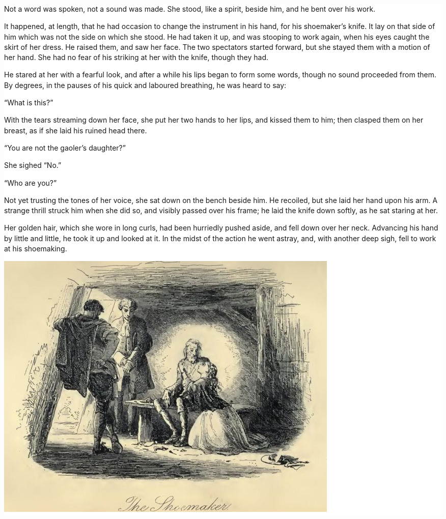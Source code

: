 Not a word was spoken, not a sound was made. She stood, like a spirit, beside him, and he bent over his work.

It happened, at length, that he had occasion to change the instrument in his hand, for his shoemaker’s knife. It lay on that side of him which was not the side on which she stood. He had taken it up, and was stooping to work again, when his eyes caught the skirt of her dress. He raised them, and saw her face. The two spectators started forward, but she stayed them with a motion of her hand. She had no fear of his striking at her with the knife, though they had.

He stared at her with a fearful look, and after a while his lips began to form some words, though no sound proceeded from them. By degrees, in the pauses of his quick and laboured breathing, he was heard to say:

“What is this?”

With the tears streaming down her face, she put her two hands to her lips, and kissed them to him; then clasped them on her breast, as if she laid his ruined head there.

“You are not the gaoler’s daughter?”

She sighed “No.”

“Who are you?”

Not yet trusting the tones of her voice, she sat down on the bench beside him. He recoiled, but she laid her hand upon his arm. A strange thrill struck him when she did so, and visibly passed over his frame; he laid the knife down softly, as he sat staring at her.

Her golden hair, which she wore in long curls, had been hurriedly pushed aside, and fell down over her neck. Advancing his hand by little and little, he took it up and looked at it. In the midst of the action he went astray, and, with another deep sigh, fell to work at his shoemaking.

![0442m ](images/0442m.jpg)
